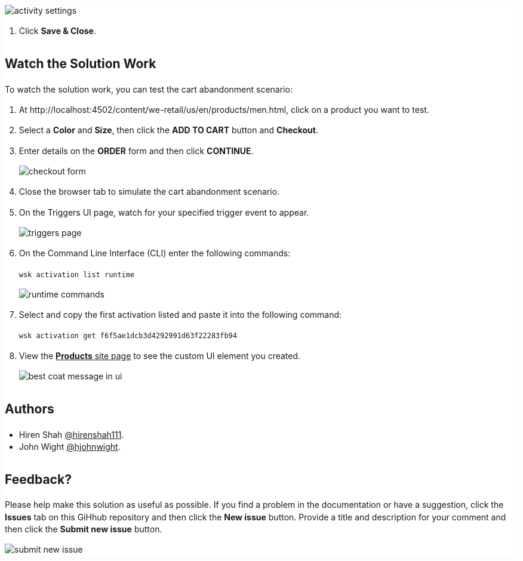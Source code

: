    ![activity settings](https://user-images.githubusercontent.com/29133525/34689441-c421cf40-f472-11e7-98bb-9cc8581345de.png)

1. Click **Save & Close**.
 
 
 
 

## <a name="Watch-It-Work">Watch the Solution Work</a> 

To watch the solution work, you can test the cart abandonment scenario:

1. At http://localhost:4502/content/we-retail/us/en/products/men.html, click on a product you want to test.

1. Select a **Color** and **Size**, then click the **ADD TO CART** button and **Checkout**.

1. Enter details on the **ORDER** form and then click **CONTINUE**.

   ![checkout form](https://user-images.githubusercontent.com/29133525/34689987-aded8adc-f474-11e7-836c-cb64db0e2ae4.png)

1. Close the browser tab to simulate the cart abandonment scenario.

1. On the Triggers UI page, watch for your specified trigger event to appear.

   ![triggers page](https://user-images.githubusercontent.com/29133525/34690062-e7356260-f474-11e7-9b0e-6eca0128a25f.png)

1. On the Command Line Interface (CLI) enter the following commands:

   ```
   wsk activation list runtime
   ```

   ![runtime commands](https://user-images.githubusercontent.com/29133525/34690130-28f88e16-f475-11e7-88e3-35e4202b27e7.png)


1. Select and copy the first activation listed and paste it into the following command:

   ```
   wsk activation get f6f5ae1dcb3d4292991d63f22283fb94
   ```

1. View the [**Products** site page](http://localhost:4502/content/we-retail/us/en/products/men.html) to see the custom UI element you created.

   ![best coat message in ui](https://user-images.githubusercontent.com/29133525/34689847-32b35e8c-f474-11e7-971b-a4d23009f103.png)

## Authors
- Hiren Shah [@hirenshah111](https://github.com/hirenshah111).
- John Wight [@hjohnwight](https://github.com/johnwight).


## Feedback?

Please help make this solution as useful as possible. If you find a problem in the documentation or have a suggestion, click the **Issues** tab on this GiHhub repository and then click the **New issue** button. Provide a title and description for your comment and then click the **Submit new issue** button.

   ![submit new issue](https://user-images.githubusercontent.com/29133525/32515298-f344bd5a-c3bc-11e7-9978-34516f964f9f.png)
   
   






